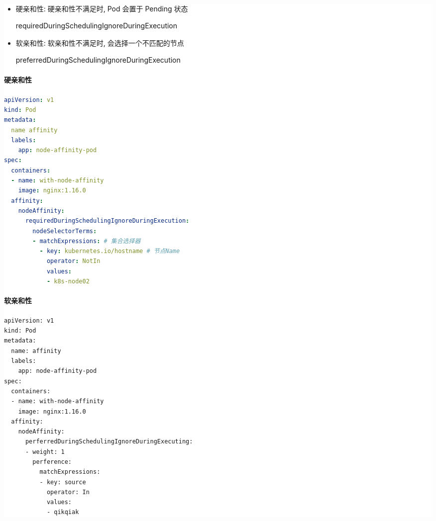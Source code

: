- 硬亲和性: 硬亲和性不满足时, Pod 会置于 Pending 状态

  requiredDuringSchedulingIgnoreDuringExecution

- 软亲和性: 软亲和性不满足时, 会选择一个不匹配的节点

  preferredDuringSchedulingIgnoreDuringExecution

#### 硬亲和性

```yaml
apiVersion: v1
kind: Pod
metadata:
  name affinity
  labels:
    app: node-affinity-pod
spec:
  containers:
  - name: with-node-affinity
    image: nginx:1.16.0
  affinity:
    nodeAffinity:
      requiredDuringSchedulingIgnoreDuringExecution:
        nodeSelectorTerms:
        - matchExpressions:	# 集合选择器
          - key: kubernetes.io/hostname	# 节点Name
            operator: NotIn
            values:
            - k8s-node02
```

#### 软亲和性

```
apiVersion: v1
kind: Pod
metadata:
  name: affinity
  labels:
    app: node-affinity-pod
spec:
  containers:
  - name: with-node-affinity
    image: nginx:1.16.0
  affinity:
    nodeAffinity:
      perferredDuringSchedulingIgnoreDuringExecuting:
      - weight: 1
        perference:
          matchExpressions:
          - key: source
            operator: In
            values:
            - qikqiak
```
